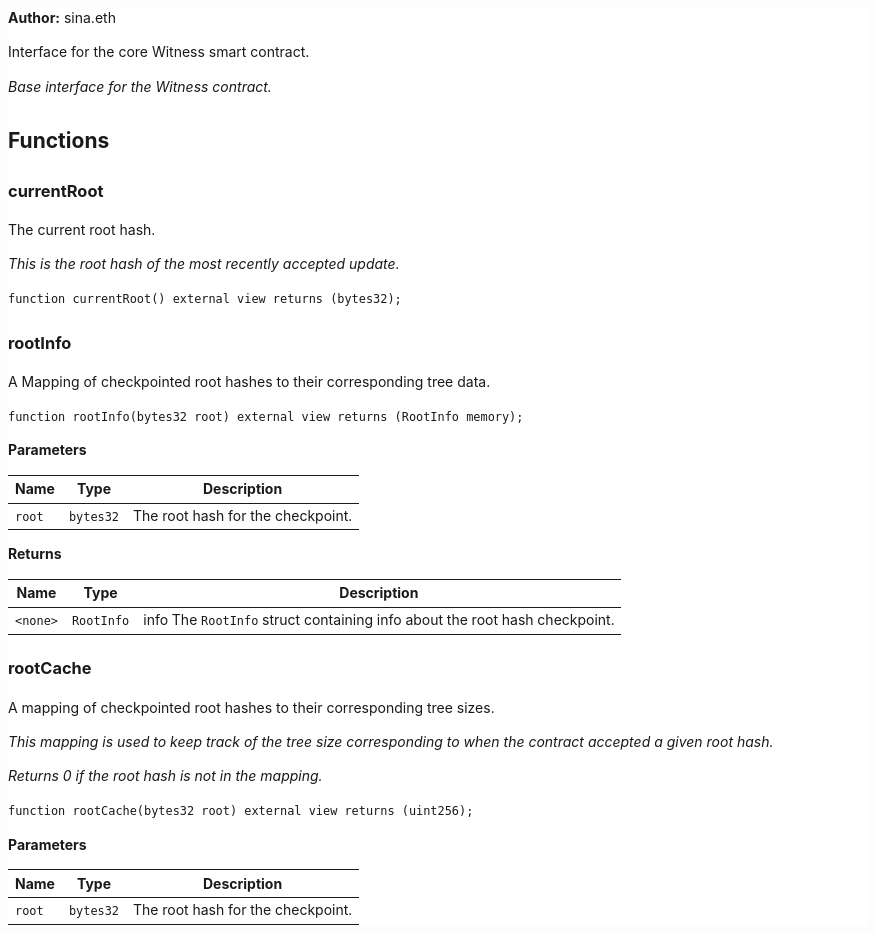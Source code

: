**Author:**
sina.eth

Interface for the core Witness smart contract.

*Base interface for the Witness contract.*


## Functions
### currentRoot

The current root hash.

*This is the root hash of the most recently accepted update.*


```solidity
function currentRoot() external view returns (bytes32);
```

### rootInfo

A Mapping of checkpointed root hashes to their corresponding tree data.


```solidity
function rootInfo(bytes32 root) external view returns (RootInfo memory);
```
**Parameters**

|Name|Type|Description|
|----|----|-----------|
|`root`|`bytes32`|The root hash for the checkpoint.|

**Returns**

|Name|Type|Description|
|----|----|-----------|
|`<none>`|`RootInfo`|info The `RootInfo` struct containing info about the root hash checkpoint.|


### rootCache

A mapping of checkpointed root hashes to their corresponding tree sizes.

*This mapping is used to keep track of the tree size corresponding to when
the contract accepted a given root hash.*

*Returns 0 if the root hash is not in the mapping.*


```solidity
function rootCache(bytes32 root) external view returns (uint256);
```
**Parameters**

|Name|Type|Description|
|----|----|-----------|
|`root`|`bytes32`|The root hash for the checkpoint.|
